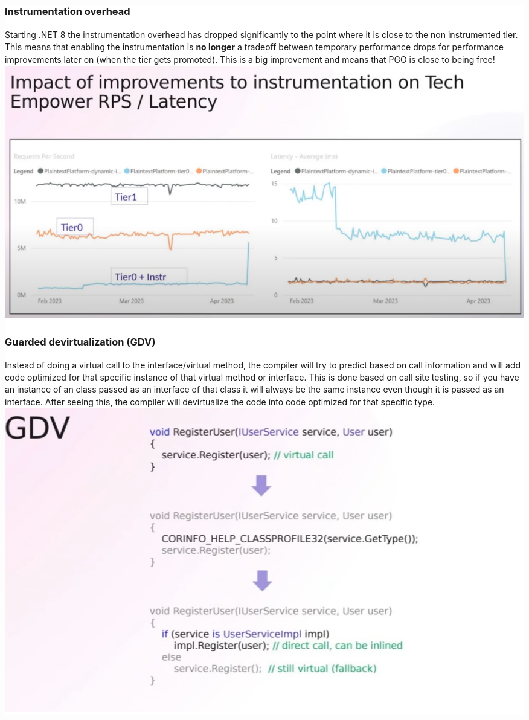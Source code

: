 ### Instrumentation overhead
Starting .NET 8 the instrumentation overhead has dropped significantly to the point where it is close to the non instrumented tier. This means that enabling the instrumentation is **no longer** a tradeoff between temporary performance drops for performance improvements later on (when the tier gets promoted).
This is a big improvement and means that PGO is close to being free!
![Impact of instrumentation](./Resources/Performance/ProfileGuidedOptimizations/ImpactOfInstrumentation.png)

### Guarded devirtualization (GDV)
Instead of doing a virtual call to the interface/virtual method, the compiler will try to predict based on call information and will add code optimized for that specific instance of that virtual method or interface.
This is done based on call site testing, so if you have an instance of an class passed as an interface of that class it will always be the same instance even though it is passed as an interface. After seeing this, the compiler will devirtualize the code into code optimized for that specific type.
![Guarded devirtualization example](./Resources/Performance/ProfileGuidedOptimizations/GuardedDevirtualization/GDVExample.png)